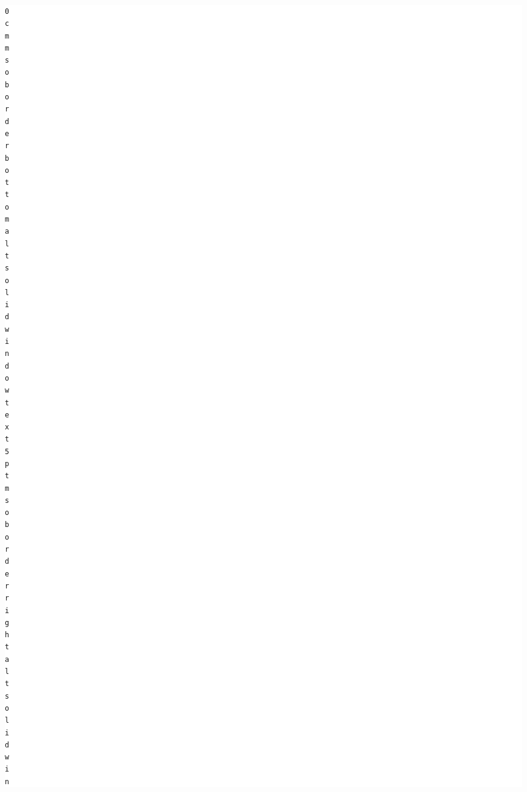     0
    c
    m
    m
    s
    o
    b
    o
    r
    d
    e
    r
    b
    o
    t
    t
    o
    m
    a
    l
    t
    s
    o
    l
    i
    d
    w
    i
    n
    d
    o
    w
    t
    e
    x
    t
    5
    p
    t
    m
    s
    o
    b
    o
    r
    d
    e
    r
    r
    i
    g
    h
    t
    a
    l
    t
    s
    o
    l
    i
    d
    w
    i
    n